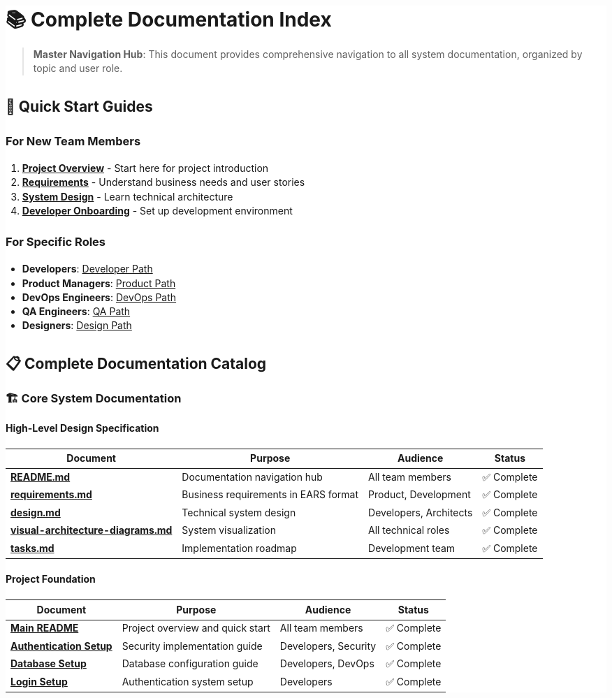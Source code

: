 # 📚 Complete Documentation Index

> **Master Navigation Hub**: This document provides comprehensive navigation to all system documentation, organized by topic and user role.

## 🎯 Quick Start Guides

### For New Team Members

1. **[Project Overview](../../README.md)** - Start here for project introduction
2. **[Requirements](./requirements.md)** - Understand business needs and user stories
3. **[System Design](./design.md)** - Learn technical architecture
4. **[Developer Onboarding](../../docs/DEVELOPER_ONBOARDING.md)** - Set up development environment

### For Specific Roles

- **Developers**: [Developer Path](#-for-developers)
- **Product Managers**: [Product Path](#-for-product-managers)
- **DevOps Engineers**: [DevOps Path](#-for-devops-engineers)
- **QA Engineers**: [QA Path](#-for-qa-engineers)
- **Designers**: [Design Path](#-for-designers)

## 📋 Complete Documentation Catalog

### 🏗️ Core System Documentation

#### High-Level Design Specification

| Document                                                                 | Purpose                              | Audience               | Status      |
| ------------------------------------------------------------------------ | ------------------------------------ | ---------------------- | ----------- |
| **[README.md](./README.md)**                                             | Documentation navigation hub         | All team members       | ✅ Complete |
| **[requirements.md](./requirements.md)**                                 | Business requirements in EARS format | Product, Development   | ✅ Complete |
| **[design.md](./design.md)**                                             | Technical system design              | Developers, Architects | ✅ Complete |
| **[visual-architecture-diagrams.md](./visual-architecture-diagrams.md)** | System visualization                 | All technical roles    | ✅ Complete |
| **[tasks.md](./tasks.md)**                                               | Implementation roadmap               | Development team       | ✅ Complete |

#### Project Foundation

| Document                                                         | Purpose                          | Audience             | Status      |
| ---------------------------------------------------------------- | -------------------------------- | -------------------- | ----------- |
| **[Main README](../../README.md)**                               | Project overview and quick start | All team members     | ✅ Complete |
| **[Authentication Setup](../../AUTHENTICATION_IMPROVEMENTS.md)** | Security implementation guide    | Developers, Security | ✅ Complete |
| **[Database Setup](../../DATABASE_SETUP.md)**                    | Database configuration guide     | Developers, DevOps   | ✅ Complete |
| **[Login Setup](../../LOGIN_SETUP.md)**                          | Authentication system setup      | Developers           | ✅ Complete |
